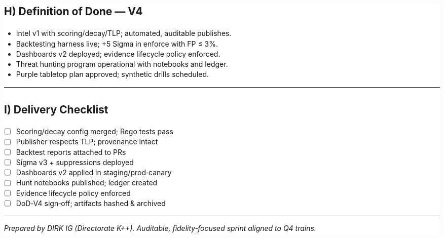 
## H) Definition of Done — V4

- Intel v1 with scoring/decay/TLP; automated, auditable publishes.
- Backtesting harness live; +5 Sigma in enforce with FP ≤ 3%.
- Dashboards v2 deployed; evidence lifecycle policy enforced.
- Threat hunting program operational with notebooks and ledger.
- Purple tabletop plan approved; synthetic drills scheduled.

---

## I) Delivery Checklist

- [ ] Scoring/decay config merged; Rego tests pass
- [ ] Publisher respects TLP; provenance intact
- [ ] Backtest reports attached to PRs
- [ ] Sigma v3 + suppressions deployed
- [ ] Dashboards v2 applied in staging/prod‑canary
- [ ] Hunt notebooks published; ledger created
- [ ] Evidence lifecycle policy enforced
- [ ] DoD‑V4 sign‑off; artifacts hashed & archived

---

_Prepared by DIRK IG (Directorate K++). Auditable, fidelity‑focused sprint aligned to Q4 trains._
